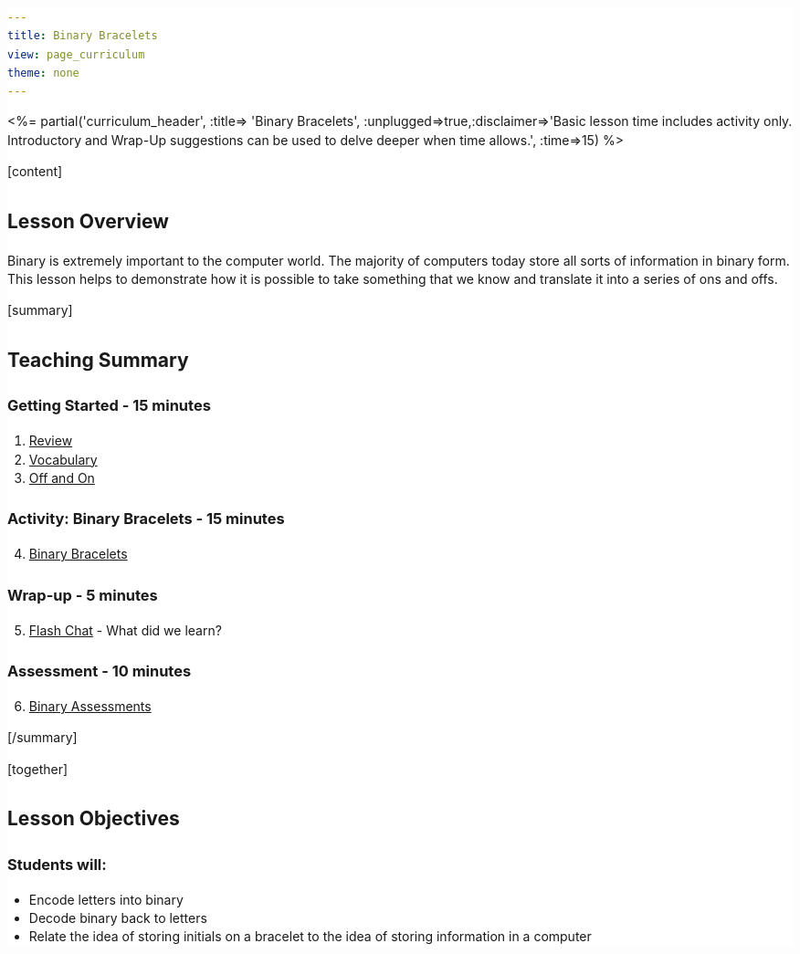 ```yaml
---
title: Binary Bracelets
view: page_curriculum
theme: none
---
```


<%= partial('curriculum_header', :title=> 'Binary Bracelets', :unplugged=>true,:disclaimer=>'Basic lesson time includes activity only. Introductory and Wrap-Up suggestions can be used to delve deeper when time allows.', :time=>15) %>


[content]

## Lesson Overview
Binary is extremely important to the computer world. The majority of computers today store all sorts of information in binary form.  This lesson helps to demonstrate how it is possible to take something that we know and translate it into a series of ons and offs.

[summary]

## Teaching Summary
### **Getting Started** - 15 minutes

1) [Review](#Review) <br/>
2) [Vocabulary](#Vocab)<br/>
3) [Off and On](#GetStarted)

### **Activity: Binary Bracelets** - 15  minutes

4) [Binary Bracelets](#Activity1)


### **Wrap-up** - 5  minutes

5) [Flash Chat](#WrapUp) - What did we learn?<br/>

### **Assessment** - 10  minutes
6) [Binary Assessments](#Assessment)

[/summary]

[together]

## Lesson Objectives
### Students will:
- Encode letters into binary
- Decode binary back to letters
- Relate the idea of storing initials on a bracelet to the idea of storing information in a computer
